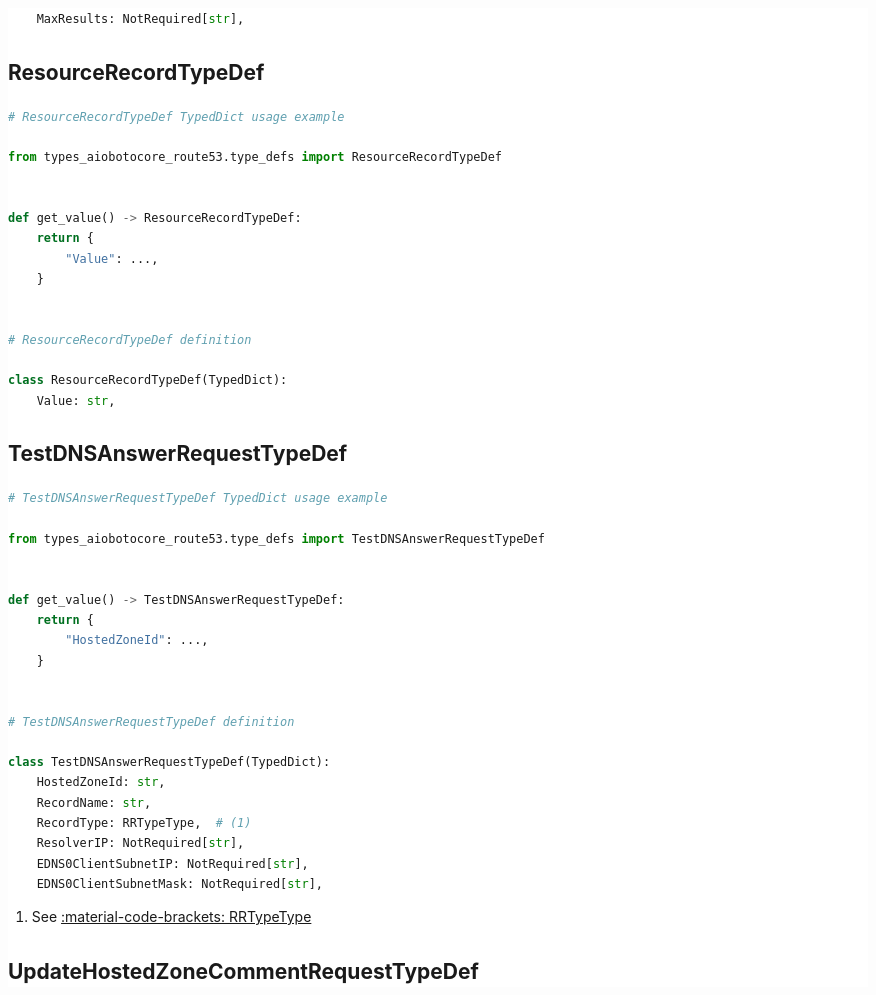 ```python
    MaxResults: NotRequired[str],
```


## ResourceRecordTypeDef

```python
# ResourceRecordTypeDef TypedDict usage example

from types_aiobotocore_route53.type_defs import ResourceRecordTypeDef


def get_value() -> ResourceRecordTypeDef:
    return {
        "Value": ...,
    }


# ResourceRecordTypeDef definition

class ResourceRecordTypeDef(TypedDict):
    Value: str,
```


## TestDNSAnswerRequestTypeDef

```python
# TestDNSAnswerRequestTypeDef TypedDict usage example

from types_aiobotocore_route53.type_defs import TestDNSAnswerRequestTypeDef


def get_value() -> TestDNSAnswerRequestTypeDef:
    return {
        "HostedZoneId": ...,
    }


# TestDNSAnswerRequestTypeDef definition

class TestDNSAnswerRequestTypeDef(TypedDict):
    HostedZoneId: str,
    RecordName: str,
    RecordType: RRTypeType,  # (1)
    ResolverIP: NotRequired[str],
    EDNS0ClientSubnetIP: NotRequired[str],
    EDNS0ClientSubnetMask: NotRequired[str],
```

1. See [:material-code-brackets: RRTypeType](./literals.md#rrtypetype)

## UpdateHostedZoneCommentRequestTypeDef
